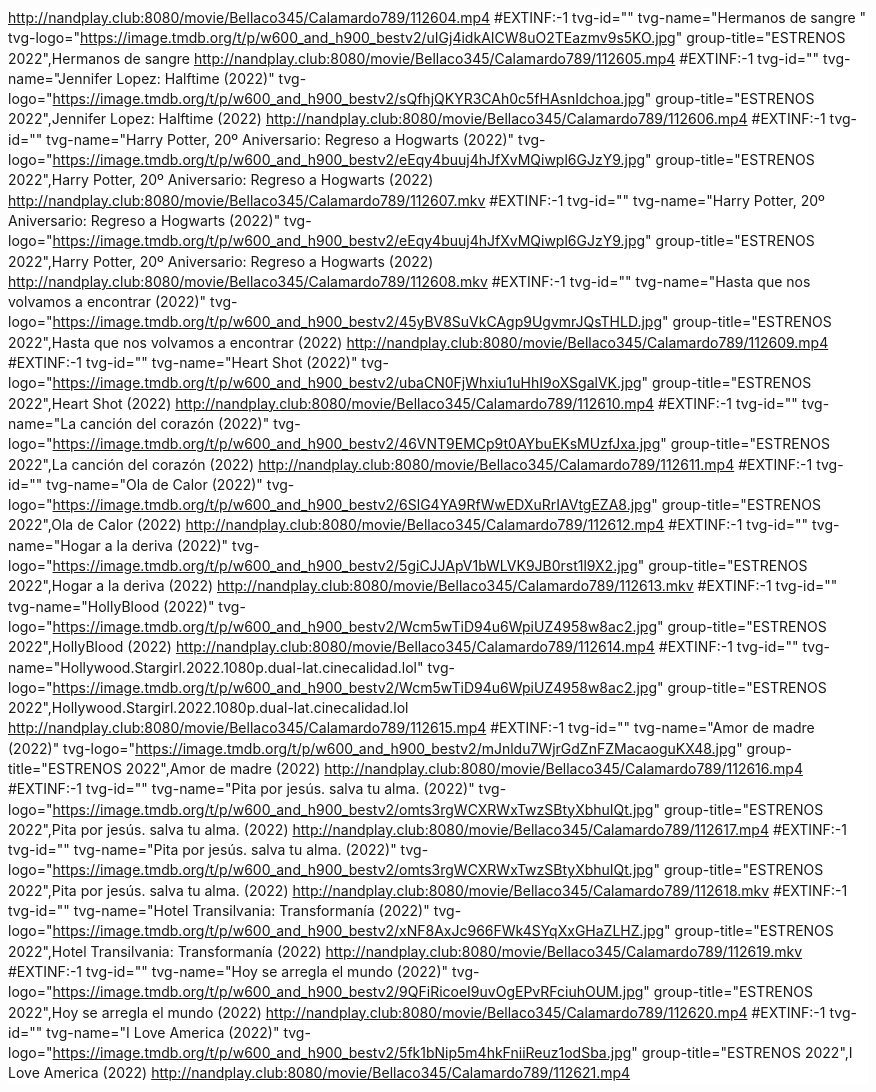 http://nandplay.club:8080/movie/Bellaco345/Calamardo789/112604.mp4
#EXTINF:-1 tvg-id="" tvg-name="Hermanos de sangre " tvg-logo="https://image.tmdb.org/t/p/w600_and_h900_bestv2/uIGj4idkAICW8uO2TEazmv9s5KO.jpg" group-title="ESTRENOS 2022",Hermanos de sangre 
http://nandplay.club:8080/movie/Bellaco345/Calamardo789/112605.mp4
#EXTINF:-1 tvg-id="" tvg-name="Jennifer Lopez: Halftime (2022)" tvg-logo="https://image.tmdb.org/t/p/w600_and_h900_bestv2/sQfhjQKYR3CAh0c5fHAsnIdchoa.jpg" group-title="ESTRENOS 2022",Jennifer Lopez: Halftime (2022)
http://nandplay.club:8080/movie/Bellaco345/Calamardo789/112606.mp4
#EXTINF:-1 tvg-id="" tvg-name="Harry Potter, 20º Aniversario: Regreso a Hogwarts (2022)" tvg-logo="https://image.tmdb.org/t/p/w600_and_h900_bestv2/eEqy4buuj4hJfXvMQiwpl6GJzY9.jpg" group-title="ESTRENOS 2022",Harry Potter, 20º Aniversario: Regreso a Hogwarts (2022)
http://nandplay.club:8080/movie/Bellaco345/Calamardo789/112607.mkv
#EXTINF:-1 tvg-id="" tvg-name="Harry Potter, 20º Aniversario: Regreso a Hogwarts (2022)" tvg-logo="https://image.tmdb.org/t/p/w600_and_h900_bestv2/eEqy4buuj4hJfXvMQiwpl6GJzY9.jpg" group-title="ESTRENOS 2022",Harry Potter, 20º Aniversario: Regreso a Hogwarts (2022)
http://nandplay.club:8080/movie/Bellaco345/Calamardo789/112608.mkv
#EXTINF:-1 tvg-id="" tvg-name="Hasta que nos volvamos a encontrar (2022)" tvg-logo="https://image.tmdb.org/t/p/w600_and_h900_bestv2/45yBV8SuVkCAgp9UgvmrJQsTHLD.jpg" group-title="ESTRENOS 2022",Hasta que nos volvamos a encontrar (2022)
http://nandplay.club:8080/movie/Bellaco345/Calamardo789/112609.mp4
#EXTINF:-1 tvg-id="" tvg-name="Heart Shot (2022)" tvg-logo="https://image.tmdb.org/t/p/w600_and_h900_bestv2/ubaCN0FjWhxiu1uHhI9oXSgalVK.jpg" group-title="ESTRENOS 2022",Heart Shot (2022)
http://nandplay.club:8080/movie/Bellaco345/Calamardo789/112610.mp4
#EXTINF:-1 tvg-id="" tvg-name="La canción del corazón (2022)" tvg-logo="https://image.tmdb.org/t/p/w600_and_h900_bestv2/46VNT9EMCp9t0AYbuEKsMUzfJxa.jpg" group-title="ESTRENOS 2022",La canción del corazón (2022)
http://nandplay.club:8080/movie/Bellaco345/Calamardo789/112611.mp4
#EXTINF:-1 tvg-id="" tvg-name="Ola de Calor (2022)" tvg-logo="https://image.tmdb.org/t/p/w600_and_h900_bestv2/6SlG4YA9RfWwEDXuRrIAVtgEZA8.jpg" group-title="ESTRENOS 2022",Ola de Calor (2022)
http://nandplay.club:8080/movie/Bellaco345/Calamardo789/112612.mp4
#EXTINF:-1 tvg-id="" tvg-name="Hogar a la deriva (2022)" tvg-logo="https://image.tmdb.org/t/p/w600_and_h900_bestv2/5giCJJApV1bWLVK9JB0rst1l9X2.jpg" group-title="ESTRENOS 2022",Hogar a la deriva (2022)
http://nandplay.club:8080/movie/Bellaco345/Calamardo789/112613.mkv
#EXTINF:-1 tvg-id="" tvg-name="HollyBlood (2022)" tvg-logo="https://image.tmdb.org/t/p/w600_and_h900_bestv2/Wcm5wTiD94u6WpiUZ4958w8ac2.jpg" group-title="ESTRENOS 2022",HollyBlood (2022)
http://nandplay.club:8080/movie/Bellaco345/Calamardo789/112614.mp4
#EXTINF:-1 tvg-id="" tvg-name="Hollywood.Stargirl.2022.1080p.dual-lat.cinecalidad.lol" tvg-logo="https://image.tmdb.org/t/p/w600_and_h900_bestv2/Wcm5wTiD94u6WpiUZ4958w8ac2.jpg" group-title="ESTRENOS 2022",Hollywood.Stargirl.2022.1080p.dual-lat.cinecalidad.lol
http://nandplay.club:8080/movie/Bellaco345/Calamardo789/112615.mp4
#EXTINF:-1 tvg-id="" tvg-name="Amor de madre (2022)" tvg-logo="https://image.tmdb.org/t/p/w600_and_h900_bestv2/mJnldu7WjrGdZnFZMacaoguKX48.jpg" group-title="ESTRENOS 2022",Amor de madre (2022)
http://nandplay.club:8080/movie/Bellaco345/Calamardo789/112616.mp4
#EXTINF:-1 tvg-id="" tvg-name="Pita por jesús. salva tu alma. (2022)" tvg-logo="https://image.tmdb.org/t/p/w600_and_h900_bestv2/omts3rgWCXRWxTwzSBtyXbhuIQt.jpg" group-title="ESTRENOS 2022",Pita por jesús. salva tu alma. (2022)
http://nandplay.club:8080/movie/Bellaco345/Calamardo789/112617.mp4
#EXTINF:-1 tvg-id="" tvg-name="Pita por jesús. salva tu alma. (2022)" tvg-logo="https://image.tmdb.org/t/p/w600_and_h900_bestv2/omts3rgWCXRWxTwzSBtyXbhuIQt.jpg" group-title="ESTRENOS 2022",Pita por jesús. salva tu alma. (2022)
http://nandplay.club:8080/movie/Bellaco345/Calamardo789/112618.mkv
#EXTINF:-1 tvg-id="" tvg-name="Hotel Transilvania: Transformanía (2022)" tvg-logo="https://image.tmdb.org/t/p/w600_and_h900_bestv2/xNF8AxJc966FWk4SYqXxGHaZLHZ.jpg" group-title="ESTRENOS 2022",Hotel Transilvania: Transformanía (2022)
http://nandplay.club:8080/movie/Bellaco345/Calamardo789/112619.mkv
#EXTINF:-1 tvg-id="" tvg-name="Hoy se arregla el mundo (2022)" tvg-logo="https://image.tmdb.org/t/p/w600_and_h900_bestv2/9QFiRicoeI9uvOgEPvRFciuhOUM.jpg" group-title="ESTRENOS 2022",Hoy se arregla el mundo (2022)
http://nandplay.club:8080/movie/Bellaco345/Calamardo789/112620.mp4
#EXTINF:-1 tvg-id="" tvg-name="I Love America (2022)" tvg-logo="https://image.tmdb.org/t/p/w600_and_h900_bestv2/5fk1bNip5m4hkFniiReuz1odSba.jpg" group-title="ESTRENOS 2022",I Love America (2022)
http://nandplay.club:8080/movie/Bellaco345/Calamardo789/112621.mp4